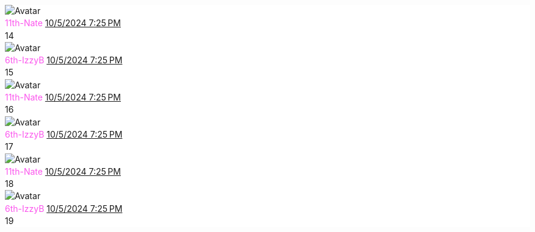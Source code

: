 <div class=chatlog__message-group><div id=chatlog__message-container-1292266384004222986 class=chatlog__message-container data-message-id=1292266384004222986><div class=chatlog__message><div class=chatlog__message-aside><img class=chatlog__avatar src="https://cdn.discordapp.com/avatars/1232273871017869322/96874cb45d83c53c82337d08a61fb3df.png?size=512" alt=Avatar loading=lazy></div><div class=chatlog__message-primary><div class=chatlog__header><span class=chatlog__author style=color:rgb(251,85,237) title=nate_mrc data-user-id=1232273871017869322>11th-Nate</span> <span class=chatlog__timestamp title="Saturday, October 5, 2024 7:25 PM"><a href=#chatlog__message-container-1292266384004222986>10/5/2024 7:25 PM</a></span></div><div class="chatlog__content chatlog__markdown"><span class=chatlog__markdown-preserve>14</span></div></div></div></div></div>
<div class=chatlog__message-group><div id=chatlog__message-container-1292266394058227828 class=chatlog__message-container data-message-id=1292266394058227828><div class=chatlog__message><div class=chatlog__message-aside><img class=chatlog__avatar src="https://cdn.discordapp.com/avatars/316701680651599873/eaef8fa7579c93c0b258fc1dfe4c40d0.png?size=512" alt=Avatar loading=lazy></div><div class=chatlog__message-primary><div class=chatlog__header><span class=chatlog__author style=color:rgb(251,85,237) title=izzy.belle data-user-id=316701680651599873>6th-IzzyB</span> <span class=chatlog__timestamp title="Saturday, October 5, 2024 7:25 PM"><a href=#chatlog__message-container-1292266394058227828>10/5/2024 7:25 PM</a></span></div><div class="chatlog__content chatlog__markdown"><span class=chatlog__markdown-preserve>15</span></div></div></div></div></div>
<div class=chatlog__message-group><div id=chatlog__message-container-1292266400609472574 class=chatlog__message-container data-message-id=1292266400609472574><div class=chatlog__message><div class=chatlog__message-aside><img class=chatlog__avatar src="https://cdn.discordapp.com/avatars/1232273871017869322/96874cb45d83c53c82337d08a61fb3df.png?size=512" alt=Avatar loading=lazy></div><div class=chatlog__message-primary><div class=chatlog__header><span class=chatlog__author style=color:rgb(251,85,237) title=nate_mrc data-user-id=1232273871017869322>11th-Nate</span> <span class=chatlog__timestamp title="Saturday, October 5, 2024 7:25 PM"><a href=#chatlog__message-container-1292266400609472574>10/5/2024 7:25 PM</a></span></div><div class="chatlog__content chatlog__markdown"><span class=chatlog__markdown-preserve>16</span></div></div></div></div></div>
<div class=chatlog__message-group><div id=chatlog__message-container-1292266407735857342 class=chatlog__message-container data-message-id=1292266407735857342><div class=chatlog__message><div class=chatlog__message-aside><img class=chatlog__avatar src="https://cdn.discordapp.com/avatars/316701680651599873/eaef8fa7579c93c0b258fc1dfe4c40d0.png?size=512" alt=Avatar loading=lazy></div><div class=chatlog__message-primary><div class=chatlog__header><span class=chatlog__author style=color:rgb(251,85,237) title=izzy.belle data-user-id=316701680651599873>6th-IzzyB</span> <span class=chatlog__timestamp title="Saturday, October 5, 2024 7:25 PM"><a href=#chatlog__message-container-1292266407735857342>10/5/2024 7:25 PM</a></span></div><div class="chatlog__content chatlog__markdown"><span class=chatlog__markdown-preserve>17</span></div></div></div></div></div>
<div class=chatlog__message-group><div id=chatlog__message-container-1292266413393838162 class=chatlog__message-container data-message-id=1292266413393838162><div class=chatlog__message><div class=chatlog__message-aside><img class=chatlog__avatar src="https://cdn.discordapp.com/avatars/1232273871017869322/96874cb45d83c53c82337d08a61fb3df.png?size=512" alt=Avatar loading=lazy></div><div class=chatlog__message-primary><div class=chatlog__header><span class=chatlog__author style=color:rgb(251,85,237) title=nate_mrc data-user-id=1232273871017869322>11th-Nate</span> <span class=chatlog__timestamp title="Saturday, October 5, 2024 7:25 PM"><a href=#chatlog__message-container-1292266413393838162>10/5/2024 7:25 PM</a></span></div><div class="chatlog__content chatlog__markdown"><span class=chatlog__markdown-preserve>18</span></div></div></div></div></div>
<div class=chatlog__message-group><div id=chatlog__message-container-1292266418770808925 class=chatlog__message-container data-message-id=1292266418770808925><div class=chatlog__message><div class=chatlog__message-aside><img class=chatlog__avatar src="https://cdn.discordapp.com/avatars/316701680651599873/eaef8fa7579c93c0b258fc1dfe4c40d0.png?size=512" alt=Avatar loading=lazy></div><div class=chatlog__message-primary><div class=chatlog__header><span class=chatlog__author style=color:rgb(251,85,237) title=izzy.belle data-user-id=316701680651599873>6th-IzzyB</span> <span class=chatlog__timestamp title="Saturday, October 5, 2024 7:25 PM"><a href=#chatlog__message-container-1292266418770808925>10/5/2024 7:25 PM</a></span></div><div class="chatlog__content chatlog__markdown"><span class=chatlog__markdown-preserve>19</span></div></div></div></div></div>